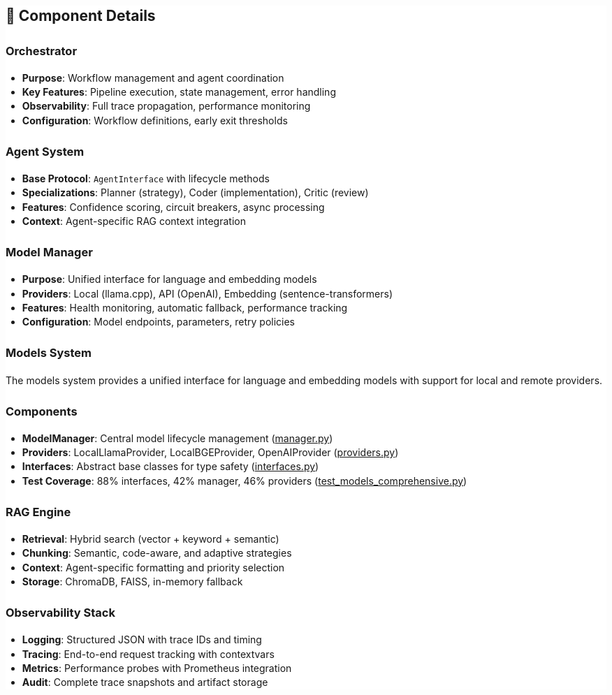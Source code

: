 ```python
```

## 🧩 **Component Details**

### **Orchestrator**
- **Purpose**: Workflow management and agent coordination
- **Key Features**: Pipeline execution, state management, error handling
- **Observability**: Full trace propagation, performance monitoring
- **Configuration**: Workflow definitions, early exit thresholds

### **Agent System**
- **Base Protocol**: `AgentInterface` with lifecycle methods
- **Specializations**: Planner (strategy), Coder (implementation), Critic (review)
- **Features**: Confidence scoring, circuit breakers, async processing
- **Context**: Agent-specific RAG context integration

### **Model Manager**
- **Purpose**: Unified interface for language and embedding models
- **Providers**: Local (llama.cpp), API (OpenAI), Embedding (sentence-transformers)
- **Features**: Health monitoring, automatic fallback, performance tracking
- **Configuration**: Model endpoints, parameters, retry policies

### Models System

The models system provides a unified interface for language and embedding models with support for local and remote providers.

### Components
- **ModelManager**: Central model lifecycle management ([manager.py](../src/synndicate/models/manager.py))
- **Providers**: LocalLlamaProvider, LocalBGEProvider, OpenAIProvider ([providers.py](../src/synndicate/models/providers.py))
- **Interfaces**: Abstract base classes for type safety ([interfaces.py](../src/synndicate/models/interfaces.py))
- **Test Coverage**: 88% interfaces, 42% manager, 46% providers ([test_models_comprehensive.py](../tests/test_models_comprehensive.py))

### **RAG Engine**
- **Retrieval**: Hybrid search (vector + keyword + semantic)
- **Chunking**: Semantic, code-aware, and adaptive strategies
- **Context**: Agent-specific formatting and priority selection
- **Storage**: ChromaDB, FAISS, in-memory fallback

### **Observability Stack**
- **Logging**: Structured JSON with trace IDs and timing
- **Tracing**: End-to-end request tracking with contextvars
- **Metrics**: Performance probes with Prometheus integration
- **Audit**: Complete trace snapshots and artifact storage
